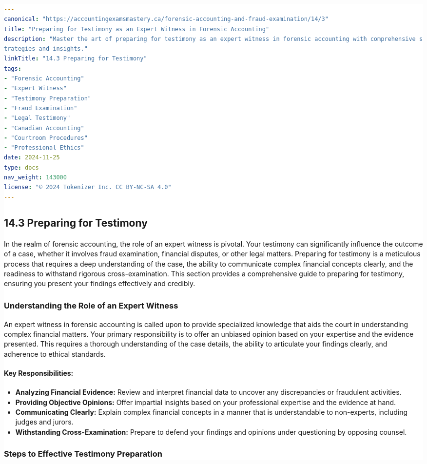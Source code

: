 ```yaml
---
canonical: "https://accountingexamsmastery.ca/forensic-accounting-and-fraud-examination/14/3"
title: "Preparing for Testimony as an Expert Witness in Forensic Accounting"
description: "Master the art of preparing for testimony as an expert witness in forensic accounting with comprehensive strategies and insights."
linkTitle: "14.3 Preparing for Testimony"
tags:
- "Forensic Accounting"
- "Expert Witness"
- "Testimony Preparation"
- "Fraud Examination"
- "Legal Testimony"
- "Canadian Accounting"
- "Courtroom Procedures"
- "Professional Ethics"
date: 2024-11-25
type: docs
nav_weight: 143000
license: "© 2024 Tokenizer Inc. CC BY-NC-SA 4.0"
---
```


## 14.3 Preparing for Testimony

In the realm of forensic accounting, the role of an expert witness is pivotal. Your testimony can significantly influence the outcome of a case, whether it involves fraud examination, financial disputes, or other legal matters. Preparing for testimony is a meticulous process that requires a deep understanding of the case, the ability to communicate complex financial concepts clearly, and the readiness to withstand rigorous cross-examination. This section provides a comprehensive guide to preparing for testimony, ensuring you present your findings effectively and credibly.

### Understanding the Role of an Expert Witness

An expert witness in forensic accounting is called upon to provide specialized knowledge that aids the court in understanding complex financial matters. Your primary responsibility is to offer an unbiased opinion based on your expertise and the evidence presented. This requires a thorough understanding of the case details, the ability to articulate your findings clearly, and adherence to ethical standards.

#### Key Responsibilities:

- **Analyzing Financial Evidence:** Review and interpret financial data to uncover any discrepancies or fraudulent activities.
- **Providing Objective Opinions:** Offer impartial insights based on your professional expertise and the evidence at hand.
- **Communicating Clearly:** Explain complex financial concepts in a manner that is understandable to non-experts, including judges and jurors.
- **Withstanding Cross-Examination:** Prepare to defend your findings and opinions under questioning by opposing counsel.

### Steps to Effective Testimony Preparation
